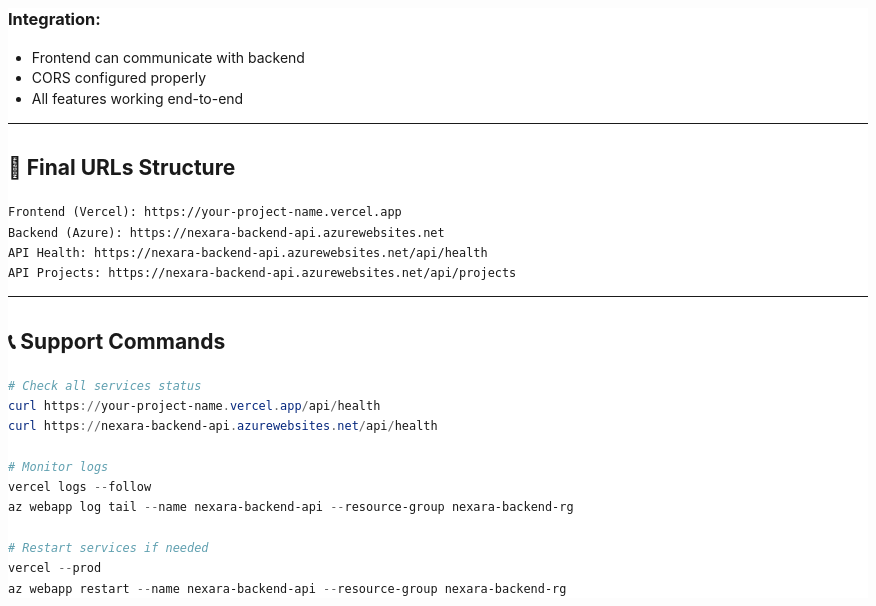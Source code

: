 
### **Integration:**

- Frontend can communicate with backend
- CORS configured properly
- All features working end-to-end


---

## 🎯 **Final URLs Structure**

```plaintext
Frontend (Vercel): https://your-project-name.vercel.app
Backend (Azure): https://nexara-backend-api.azurewebsites.net
API Health: https://nexara-backend-api.azurewebsites.net/api/health
API Projects: https://nexara-backend-api.azurewebsites.net/api/projects
```

---

## 📞 **Support Commands**

```powershell
# Check all services status
curl https://your-project-name.vercel.app/api/health
curl https://nexara-backend-api.azurewebsites.net/api/health

# Monitor logs
vercel logs --follow
az webapp log tail --name nexara-backend-api --resource-group nexara-backend-rg

# Restart services if needed
vercel --prod
az webapp restart --name nexara-backend-api --resource-group nexara-backend-rg
```
